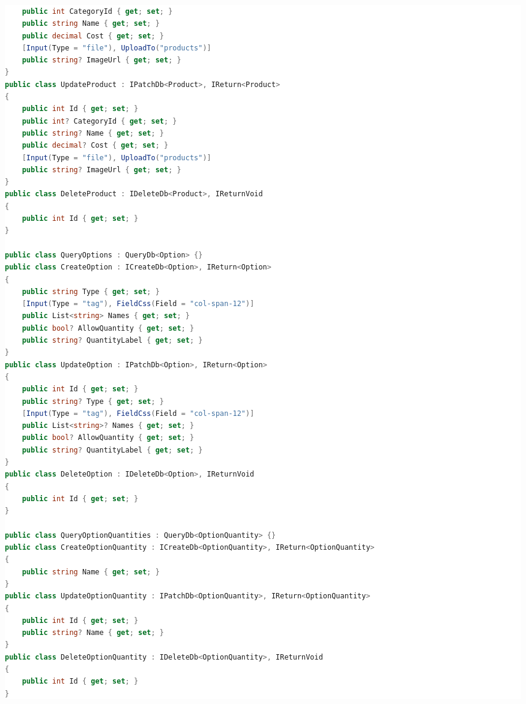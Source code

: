 ```csharp
    public int CategoryId { get; set; }
    public string Name { get; set; }
    public decimal Cost { get; set; }
    [Input(Type = "file"), UploadTo("products")]
    public string? ImageUrl { get; set; }
}
public class UpdateProduct : IPatchDb<Product>, IReturn<Product>
{
    public int Id { get; set; }
    public int? CategoryId { get; set; }
    public string? Name { get; set; }
    public decimal? Cost { get; set; }
    [Input(Type = "file"), UploadTo("products")]
    public string? ImageUrl { get; set; }
}
public class DeleteProduct : IDeleteDb<Product>, IReturnVoid
{
    public int Id { get; set; }
}

public class QueryOptions : QueryDb<Option> {}
public class CreateOption : ICreateDb<Option>, IReturn<Option>
{
    public string Type { get; set; }
    [Input(Type = "tag"), FieldCss(Field = "col-span-12")]
    public List<string> Names { get; set; }
    public bool? AllowQuantity { get; set; }
    public string? QuantityLabel { get; set; }
}
public class UpdateOption : IPatchDb<Option>, IReturn<Option>
{
    public int Id { get; set; }
    public string? Type { get; set; }
    [Input(Type = "tag"), FieldCss(Field = "col-span-12")]
    public List<string>? Names { get; set; }
    public bool? AllowQuantity { get; set; }
    public string? QuantityLabel { get; set; }
}
public class DeleteOption : IDeleteDb<Option>, IReturnVoid
{
    public int Id { get; set; }
}

public class QueryOptionQuantities : QueryDb<OptionQuantity> {}
public class CreateOptionQuantity : ICreateDb<OptionQuantity>, IReturn<OptionQuantity>
{
    public string Name { get; set; }
}
public class UpdateOptionQuantity : IPatchDb<OptionQuantity>, IReturn<OptionQuantity>
{
    public int Id { get; set; }
    public string? Name { get; set; }
}
public class DeleteOptionQuantity : IDeleteDb<OptionQuantity>, IReturnVoid
{
    public int Id { get; set; }
}
```
